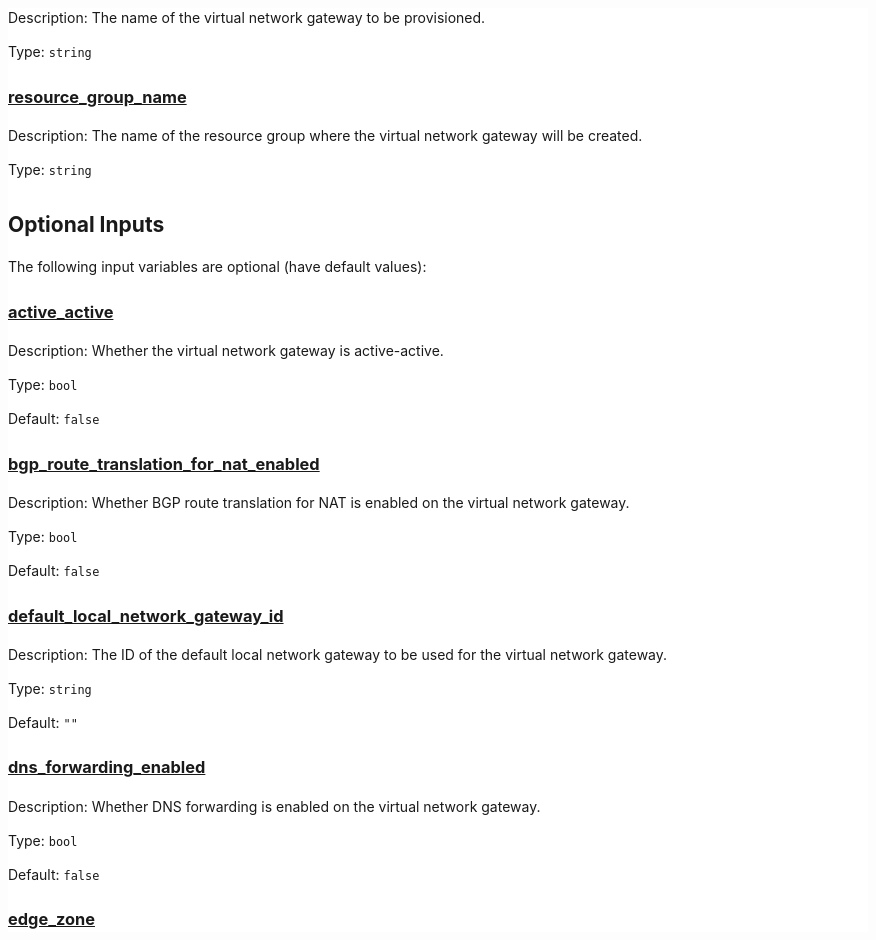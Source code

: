 Description: The name of the virtual network gateway to be provisioned.

Type: `string`

### <a name="input_resource_group_name"></a> [resource\_group\_name](#input\_resource\_group\_name)

Description: The name of the resource group where the virtual network gateway will be created.

Type: `string`

## Optional Inputs

The following input variables are optional (have default values):

### <a name="input_active_active"></a> [active\_active](#input\_active\_active)

Description: Whether the virtual network gateway is active-active.

Type: `bool`

Default: `false`

### <a name="input_bgp_route_translation_for_nat_enabled"></a> [bgp\_route\_translation\_for\_nat\_enabled](#input\_bgp\_route\_translation\_for\_nat\_enabled)

Description: Whether BGP route translation for NAT is enabled on the virtual network gateway.

Type: `bool`

Default: `false`

### <a name="input_default_local_network_gateway_id"></a> [default\_local\_network\_gateway\_id](#input\_default\_local\_network\_gateway\_id)

Description: The ID of the default local network gateway to be used for the virtual network gateway.

Type: `string`

Default: `""`

### <a name="input_dns_forwarding_enabled"></a> [dns\_forwarding\_enabled](#input\_dns\_forwarding\_enabled)

Description: Whether DNS forwarding is enabled on the virtual network gateway.

Type: `bool`

Default: `false`

### <a name="input_edge_zone"></a> [edge\_zone](#input\_edge\_zone)
